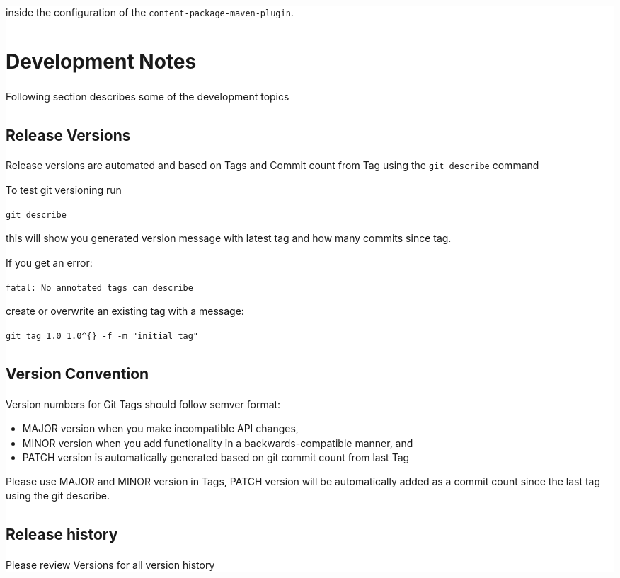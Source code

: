 inside the configuration of the `content-package-maven-plugin`.

# Development Notes

Following section describes some of the development topics

## Release Versions

Release versions are automated and based on Tags and Commit count from Tag using the `git describe` command

To test git versioning run

`git describe`

this will show you generated version message with latest tag and how many commits since tag.

If you get an error:

`fatal: No annotated tags can describe`

create or overwrite an existing tag with a message:

`git tag 1.0 1.0^{} -f -m "initial tag"`

## Version Convention

Version numbers for Git Tags should follow semver format:

 * MAJOR version when you make incompatible API changes,
 * MINOR version when you add functionality in a backwards-compatible manner, and
 * PATCH version is automatically generated based on git commit count from last Tag

Please use MAJOR and MINOR version in Tags, PATCH version will be automatically added as a commit count since the last tag using the git describe.

## Release history

Please review [Versions](VERSIONS.md) for all version history


